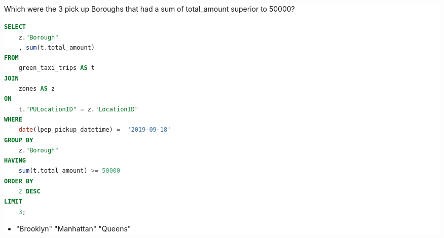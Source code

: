 Which were the 3 pick up Boroughs that had a sum of total_amount superior to 50000?

``` sql
SELECT
    z."Borough"
    , sum(t.total_amount)
FROM
    green_taxi_trips AS t
JOIN
    zones AS z
ON
    t."PULocationID" = z."LocationID"
WHERE
    date(lpep_pickup_datetime) =  '2019-09-18'
GROUP BY
    z."Borough"
HAVING
	sum(t.total_amount) >= 50000
ORDER BY
    2 DESC
LIMIT
    3;
```
 
- "Brooklyn" "Manhattan" "Queens"
